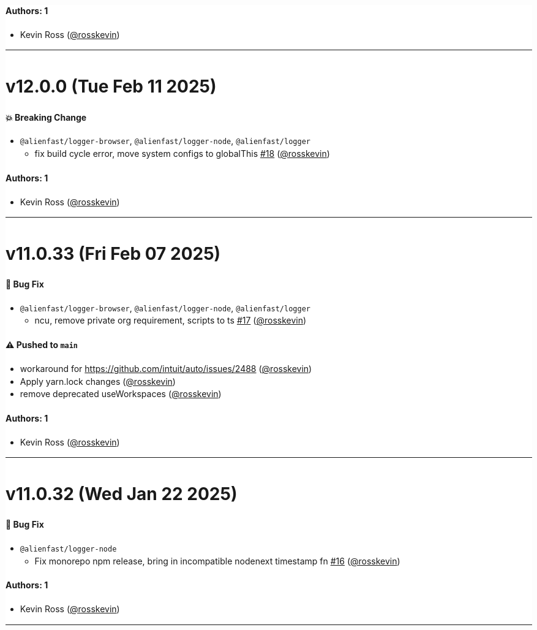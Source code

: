 #### Authors: 1

- Kevin Ross ([@rosskevin](https://github.com/rosskevin))

---

# v12.0.0 (Tue Feb 11 2025)

#### 💥 Breaking Change

- `@alienfast/logger-browser`, `@alienfast/logger-node`, `@alienfast/logger`
  - fix build cycle error, move system configs to globalThis [#18](https://github.com/alienfast/logger/pull/18) ([@rosskevin](https://github.com/rosskevin))

#### Authors: 1

- Kevin Ross ([@rosskevin](https://github.com/rosskevin))

---

# v11.0.33 (Fri Feb 07 2025)

#### 🐛 Bug Fix

- `@alienfast/logger-browser`, `@alienfast/logger-node`, `@alienfast/logger`
  - ncu, remove private org requirement, scripts to ts [#17](https://github.com/alienfast/logger/pull/17) ([@rosskevin](https://github.com/rosskevin))

#### ⚠️ Pushed to `main`

- workaround for https://github.com/intuit/auto/issues/2488 ([@rosskevin](https://github.com/rosskevin))
- Apply yarn.lock changes ([@rosskevin](https://github.com/rosskevin))
- remove deprecated useWorkspaces ([@rosskevin](https://github.com/rosskevin))

#### Authors: 1

- Kevin Ross ([@rosskevin](https://github.com/rosskevin))

---

# v11.0.32 (Wed Jan 22 2025)

#### 🐛 Bug Fix

- `@alienfast/logger-node`
  - Fix monorepo npm release, bring in incompatible nodenext timestamp fn [#16](https://github.com/alienfast/logger/pull/16) ([@rosskevin](https://github.com/rosskevin))

#### Authors: 1

- Kevin Ross ([@rosskevin](https://github.com/rosskevin))

---